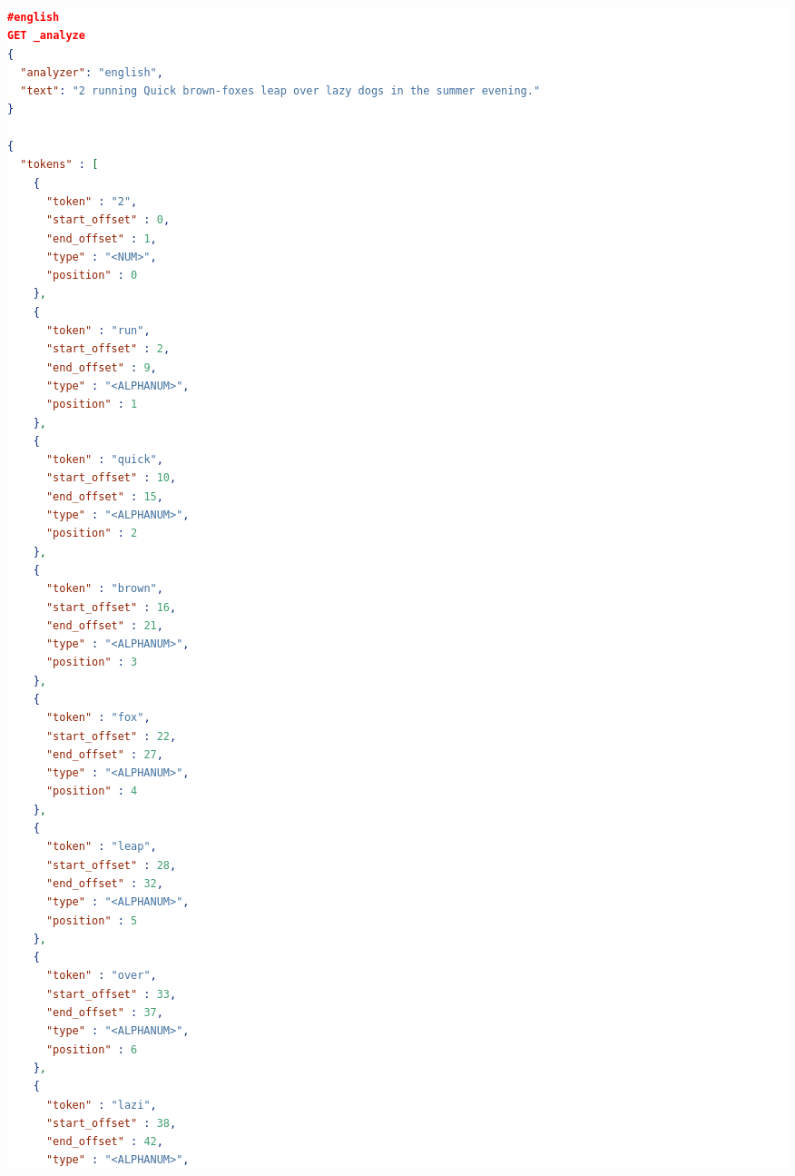 ```json
#english
GET _analyze
{
  "analyzer": "english",
  "text": "2 running Quick brown-foxes leap over lazy dogs in the summer evening."
}

{
  "tokens" : [
    {
      "token" : "2",
      "start_offset" : 0,
      "end_offset" : 1,
      "type" : "<NUM>",
      "position" : 0
    },
    {
      "token" : "run",
      "start_offset" : 2,
      "end_offset" : 9,
      "type" : "<ALPHANUM>",
      "position" : 1
    },
    {
      "token" : "quick",
      "start_offset" : 10,
      "end_offset" : 15,
      "type" : "<ALPHANUM>",
      "position" : 2
    },
    {
      "token" : "brown",
      "start_offset" : 16,
      "end_offset" : 21,
      "type" : "<ALPHANUM>",
      "position" : 3
    },
    {
      "token" : "fox",
      "start_offset" : 22,
      "end_offset" : 27,
      "type" : "<ALPHANUM>",
      "position" : 4
    },
    {
      "token" : "leap",
      "start_offset" : 28,
      "end_offset" : 32,
      "type" : "<ALPHANUM>",
      "position" : 5
    },
    {
      "token" : "over",
      "start_offset" : 33,
      "end_offset" : 37,
      "type" : "<ALPHANUM>",
      "position" : 6
    },
    {
      "token" : "lazi",
      "start_offset" : 38,
      "end_offset" : 42,
      "type" : "<ALPHANUM>",
```
